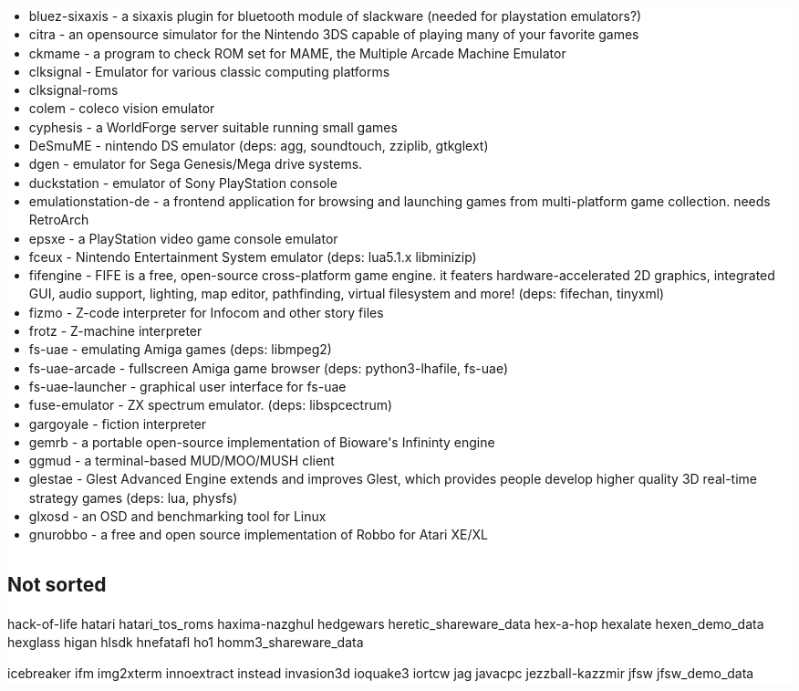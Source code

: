 * bluez-sixaxis - a sixaxis plugin for bluetooth module of slackware (needed for playstation emulators?)
* citra - an opensource simulator for the Nintendo 3DS capable of playing many of your favorite games
* ckmame - a program to check ROM set for MAME, the Multiple Arcade Machine Emulator
* clksignal - Emulator for various classic computing platforms
* clksignal-roms
* colem - coleco vision emulator
* cyphesis - a WorldForge server suitable running small games
* DeSmuME - nintendo DS emulator (deps: agg, soundtouch, zziplib, gtkglext)
* dgen - emulator for Sega Genesis/Mega drive systems.
* duckstation - emulator of Sony PlayStation console
* emulationstation-de - a frontend application for browsing and launching games from multi-platform game collection. needs RetroArch
* epsxe - a PlayStation video game console emulator
* fceux - Nintendo Entertainment System emulator (deps: lua5.1.x libminizip)
* fifengine - FIFE is a free, open-source cross-platform game engine. it featers hardware-accelerated 2D graphics, integrated GUI, audio support, lighting, map editor, pathfinding, virtual filesystem and more! (deps: fifechan, tinyxml)
* fizmo - Z-code interpreter for Infocom and other story files
* frotz - Z-machine interpreter
* fs-uae - emulating Amiga games (deps: libmpeg2)
* fs-uae-arcade - fullscreen Amiga game browser (deps: python3-lhafile, fs-uae)
* fs-uae-launcher - graphical user interface for fs-uae
* fuse-emulator - ZX spectrum emulator. (deps: libspcectrum)
* gargoyale - fiction interpreter
* gemrb - a portable open-source implementation of Bioware's Infininty engine
* ggmud - a terminal-based MUD/MOO/MUSH client
* glestae - Glest Advanced Engine extends and improves Glest, which provides people develop higher quality 3D real-time strategy games (deps: lua, physfs)
* glxosd - an OSD and benchmarking tool for Linux
* gnurobbo - a free and open source implementation of Robbo for Atari XE/XL

## Not sorted
hack-of-life
hatari
hatari_tos_roms
haxima-nazghul
hedgewars
heretic_shareware_data
hex-a-hop
hexalate
hexen_demo_data
hexglass
higan
hlsdk
hnefatafl
ho1
homm3_shareware_data

icebreaker
ifm
img2xterm
innoextract
instead
invasion3d
ioquake3
iortcw
jag
javacpc
jezzball-kazzmir
jfsw
jfsw_demo_data
